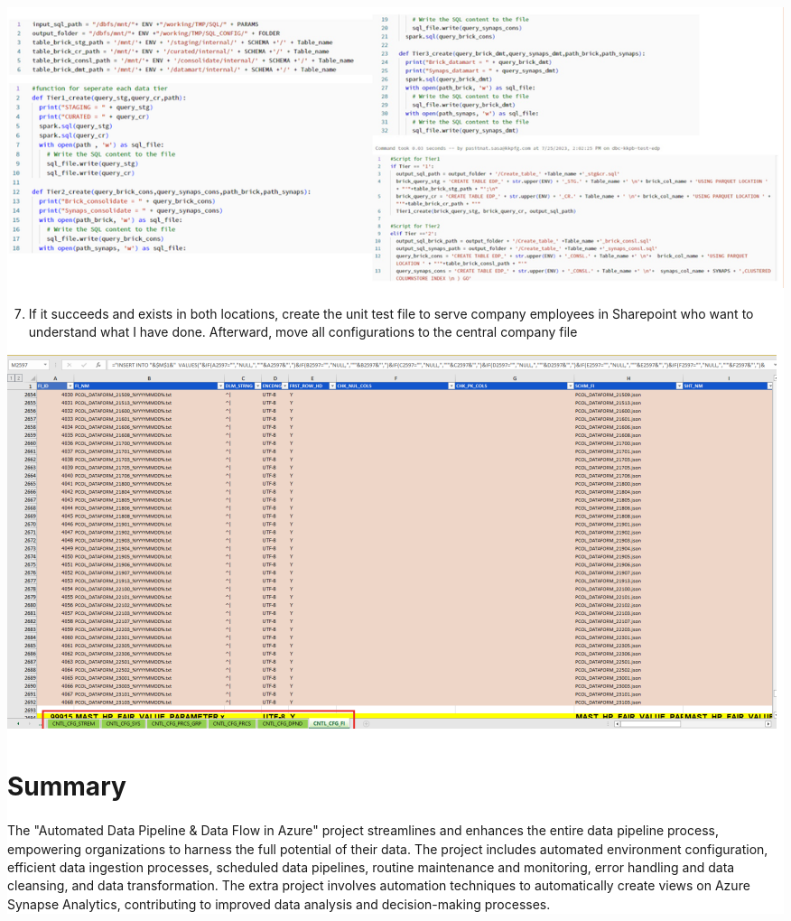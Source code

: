 ![Untitled](https://github.com/Chaphowasit4522/Portfolio/blob/067973b0bb3d14405f6d5f006ba759194f663867/Projects/Automated%20Data%20Pipeline%20%26%20Data%20Flow%20in%20Azure/Pictures/image%20(1).png)

7. If it succeeds and exists in both locations, create the unit test file to serve company employees in Sharepoint who want to understand what I have done. Afterward, move all configurations to the central company file

![Untitled](https://github.com/Chaphowasit4522/Portfolio/blob/6027faa8bb2199a58197fc2e02700d9637c1db16/Projects/Automated%20Data%20Pipeline%20%26%20Data%20Flow%20in%20Azure/Pictures/Untitled%205.png)

# Summary

The "Automated Data Pipeline & Data Flow in Azure" project streamlines and enhances the entire data pipeline process, empowering organizations to harness the full potential of their data. The project includes automated environment configuration, efficient data ingestion processes, scheduled data pipelines, routine maintenance and monitoring, error handling and data cleansing, and data transformation. The extra project involves automation techniques to automatically create views on Azure Synapse Analytics, contributing to improved data analysis and decision-making processes.
